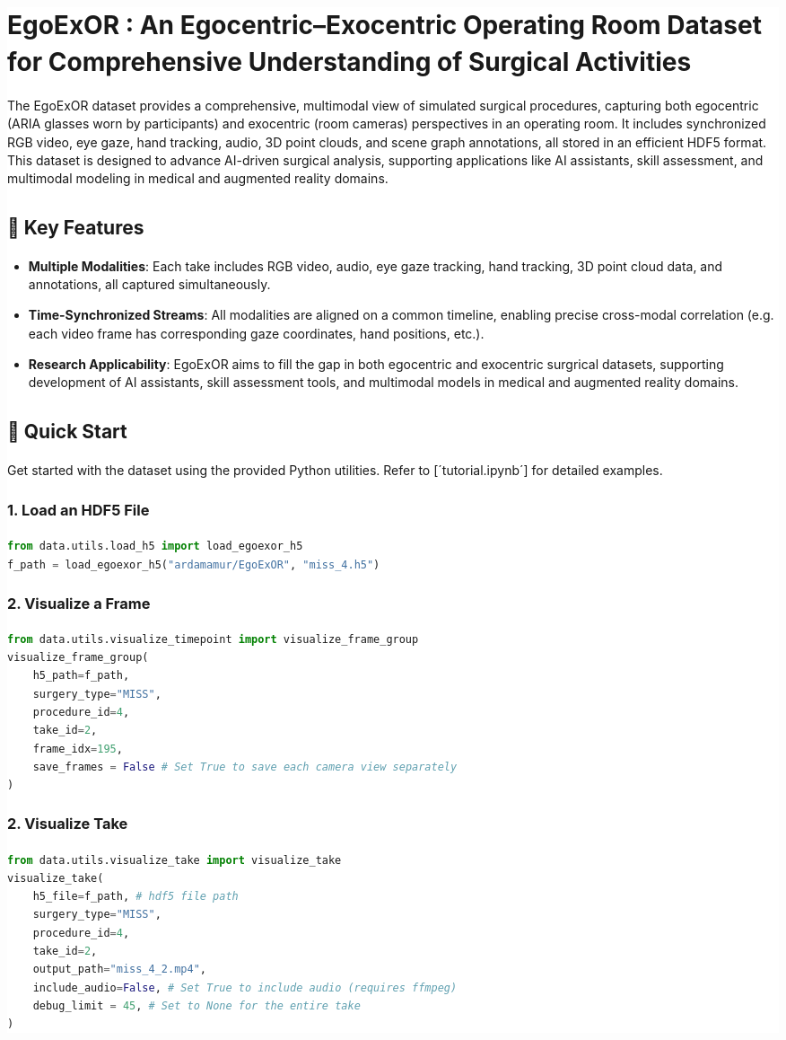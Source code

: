 # EgoExOR : An Egocentric–Exocentric Operating Room Dataset for Comprehensive Understanding of Surgical Activities

The EgoExOR dataset provides a comprehensive, multimodal view of simulated surgical procedures, capturing both egocentric (ARIA glasses worn by participants) and exocentric (room cameras) perspectives in an operating room. It includes synchronized RGB video, eye gaze, hand tracking, audio, 3D point clouds, and scene graph annotations, all stored in an efficient HDF5 format. This dataset is designed to advance AI-driven surgical analysis, supporting applications like AI assistants, skill assessment, and multimodal modeling in medical and augmented reality domains.

## 🌟 Key Features

* **Multiple Modalities**: Each take includes RGB video, audio, eye gaze tracking, hand tracking, 3D point cloud data, and annotations, all captured simultaneously.

* **Time-Synchronized Streams**: All modalities are aligned on a common timeline, enabling precise cross-modal correlation (e.g. each video frame has corresponding gaze coordinates, hand positions, etc.).

* **Research Applicability**: EgoExOR aims to fill the gap in both egocentric and exocentric surgrical datasets, supporting development of AI assistants, skill assessment tools, and multimodal models in medical and augmented reality domains.

## 🚀 Quick Start
Get started with the dataset using the provided Python utilities. Refer to [´tutorial.ipynb´] for detailed examples.

### 1. Load an HDF5 File
```python
from data.utils.load_h5 import load_egoexor_h5
f_path = load_egoexor_h5("ardamamur/EgoExOR", "miss_4.h5")
```

### 2. Visualize a Frame
```python
from data.utils.visualize_timepoint import visualize_frame_group
visualize_frame_group(
    h5_path=f_path,
    surgery_type="MISS",
    procedure_id=4,
    take_id=2,
    frame_idx=195,
    save_frames = False # Set True to save each camera view separately
)
```

### 2. Visualize Take
```python
from data.utils.visualize_take import visualize_take
visualize_take(
    h5_file=f_path, # hdf5 file path
    surgery_type="MISS",
    procedure_id=4,
    take_id=2,
    output_path="miss_4_2.mp4",
    include_audio=False, # Set True to include audio (requires ffmpeg)
    debug_limit = 45, # Set to None for the entire take
)
```
